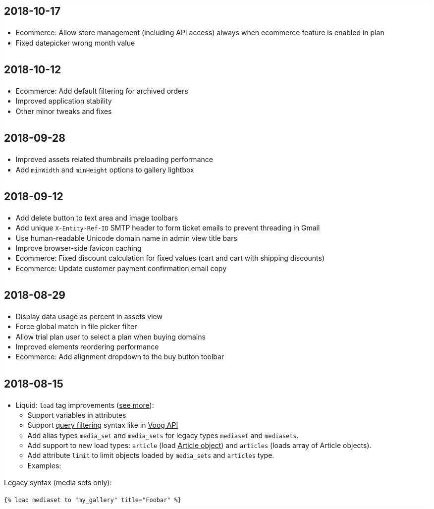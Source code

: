 ## 2018-10-17

* Ecommerce: Allow store management (including API access) always when ecommerce feature is enabled in plan
* Fixed datepicker wrong month value

## 2018-10-12

* Ecommerce: Add default filtering for archived orders
* Improved application stability
* Other minor tweaks and fixes

## 2018-09-28

* Improved assets related thumbnails preloading performance
* Add `minWidth` and `minHeight` options to gallery lightbox

## 2018-09-12

* Add delete button to text area and image toolbars
* Add unique `X-Entity-Ref-ID` SMTP header to form ticket emails to prevent threading in Gmail
* Use human-readable Unicode domain name in admin view title bars
* Improve browser-side favicon caching
* Ecommerce: Fixed discount calculation for fixed values (cart and cart with shipping discounts)
* Ecommerce: Update customer payment confirmation email copy

## 2018-08-29
 
* Display data usage as percent in assets view
* Force global match in file picker filter
* Allow trial plan user to select a plan when buying domains
* Improved elements reordering performance
* Ecommerce: Add alignment dropdown to the buy button toolbar

## 2018-08-15

* Liquid: `load` tag improvements ([see more](https://www.voog.com/developers/markup/tags/load)):
  * Support variables in attributes
  * Support [query filtering](https://www.voog.com/developers/api/basics/filters) syntax like in [Voog API](https://www.voog.com/developers/api)
  * Add alias types `media_set` and `media_sets` for legacy types `mediaset` and `mediasets`.
  * Add support to new load types: `article` (load [Article object](https://www.voog.com/developers/markup/objects/article)) and `articles` (loads array of Article objects).
  * Add attribute `limit` to limit objects loaded by `media_sets` and `articles` type.
  * Examples:

Legacy syntax (media sets only):
  
```
{% load mediaset to "my_gallery" title="Foobar" %}
```
